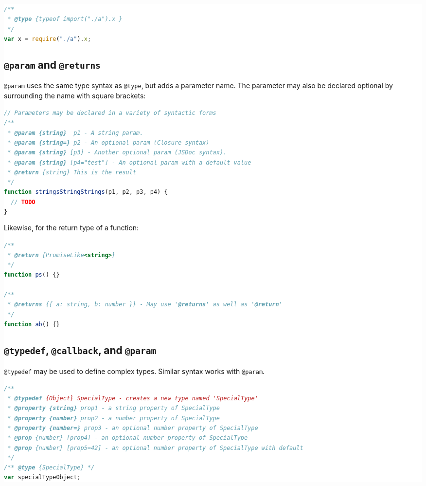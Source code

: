 ```js
/**
 * @type {typeof import("./a").x }
 */
var x = require("./a").x;
```

## `@param` and `@returns`

`@param` uses the same type syntax as `@type`, but adds a parameter name.
The parameter may also be declared optional by surrounding the name with square brackets:

```js
// Parameters may be declared in a variety of syntactic forms
/**
 * @param {string}  p1 - A string param.
 * @param {string=} p2 - An optional param (Closure syntax)
 * @param {string} [p3] - Another optional param (JSDoc syntax).
 * @param {string} [p4="test"] - An optional param with a default value
 * @return {string} This is the result
 */
function stringsStringStrings(p1, p2, p3, p4) {
  // TODO
}
```

Likewise, for the return type of a function:

```js
/**
 * @return {PromiseLike<string>}
 */
function ps() {}

/**
 * @returns {{ a: string, b: number }} - May use '@returns' as well as '@return'
 */
function ab() {}
```

## `@typedef`, `@callback`, and `@param`

`@typedef` may be used to define complex types.
Similar syntax works with `@param`.

```js
/**
 * @typedef {Object} SpecialType - creates a new type named 'SpecialType'
 * @property {string} prop1 - a string property of SpecialType
 * @property {number} prop2 - a number property of SpecialType
 * @property {number=} prop3 - an optional number property of SpecialType
 * @prop {number} [prop4] - an optional number property of SpecialType
 * @prop {number} [prop5=42] - an optional number property of SpecialType with default
 */
/** @type {SpecialType} */
var specialTypeObject;
```
